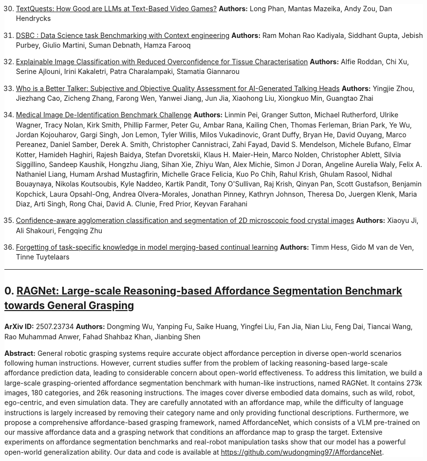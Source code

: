 30. [TextQuests: How Good are LLMs at Text-Based Video Games?](#link30)
**Authors:** Long Phan, Mantas Mazeika, Andy Zou, Dan Hendrycks

31. [DSBC : Data Science task Benchmarking with Context engineering](#link31)
**Authors:** Ram Mohan Rao Kadiyala, Siddhant Gupta, Jebish Purbey, Giulio Martini, Suman Debnath, Hamza Farooq

32. [Explainable Image Classification with Reduced Overconfidence for Tissue Characterisation](#link32)
**Authors:** Alfie Roddan, Chi Xu, Serine Ajlouni, Irini Kakaletri, Patra Charalampaki, Stamatia Giannarou

33. [Who is a Better Talker: Subjective and Objective Quality Assessment for AI-Generated Talking Heads](#link33)
**Authors:** Yingjie Zhou, Jiezhang Cao, Zicheng Zhang, Farong Wen, Yanwei Jiang, Jun Jia, Xiaohong Liu, Xiongkuo Min, Guangtao Zhai

34. [Medical Image De-Identification Benchmark Challenge](#link34)
**Authors:** Linmin Pei, Granger Sutton, Michael Rutherford, Ulrike Wagner, Tracy Nolan, Kirk Smith, Phillip Farmer, Peter Gu, Ambar Rana, Kailing Chen, Thomas Ferleman, Brian Park, Ye Wu, Jordan Kojouharov, Gargi Singh, Jon Lemon, Tyler Willis, Milos Vukadinovic, Grant Duffy, Bryan He, David Ouyang, Marco Pereanez, Daniel Samber, Derek A. Smith, Christopher Cannistraci, Zahi Fayad, David S. Mendelson, Michele Bufano, Elmar Kotter, Hamideh Haghiri, Rajesh Baidya, Stefan Dvoretskii, Klaus H. Maier-Hein, Marco Nolden, Christopher Ablett, Silvia Siggillino, Sandeep Kaushik, Hongzhu Jiang, Sihan Xie, Zhiyu Wan, Alex Michie, Simon J Doran, Angeline Aurelia Waly, Felix A. Nathaniel Liang, Humam Arshad Mustagfirin, Michelle Grace Felicia, Kuo Po Chih, Rahul Krish, Ghulam Rasool, Nidhal Bouaynaya, Nikolas Koutsoubis, Kyle Naddeo, Kartik Pandit, Tony O'Sullivan, Raj Krish, Qinyan Pan, Scott Gustafson, Benjamin Kopchick, Laura Opsahl-Ong, Andrea Olvera-Morales, Jonathan Pinney, Kathryn Johnson, Theresa Do, Juergen Klenk, Maria Diaz, Arti Singh, Rong Chai, David A. Clunie, Fred Prior, Keyvan Farahani

35. [Confidence-aware agglomeration classification and segmentation of 2D microscopic food crystal images](#link35)
**Authors:** Xiaoyu Ji, Ali Shakouri, Fengqing Zhu

36. [Forgetting of task-specific knowledge in model merging-based continual learning](#link36)
**Authors:** Timm Hess, Gido M van de Ven, Tinne Tuytelaars

---
## 0. [RAGNet: Large-scale Reasoning-based Affordance Segmentation Benchmark towards General Grasping](https://arxiv.org/abs/2507.23734) <a id="link0"></a>
**ArXiv ID:** 2507.23734
**Authors:** Dongming Wu, Yanping Fu, Saike Huang, Yingfei Liu, Fan Jia, Nian Liu, Feng Dai, Tiancai Wang, Rao Muhammad Anwer, Fahad Shahbaz Khan, Jianbing Shen

**Abstract:**  General robotic grasping systems require accurate object affordance perception in diverse open-world scenarios following human instructions. However, current studies suffer from the problem of lacking reasoning-based large-scale affordance prediction data, leading to considerable concern about open-world effectiveness. To address this limitation, we build a large-scale grasping-oriented affordance segmentation benchmark with human-like instructions, named RAGNet. It contains 273k images, 180 categories, and 26k reasoning instructions. The images cover diverse embodied data domains, such as wild, robot, ego-centric, and even simulation data. They are carefully annotated with an affordance map, while the difficulty of language instructions is largely increased by removing their category name and only providing functional descriptions. Furthermore, we propose a comprehensive affordance-based grasping framework, named AffordanceNet, which consists of a VLM pre-trained on our massive affordance data and a grasping network that conditions an affordance map to grasp the target. Extensive experiments on affordance segmentation benchmarks and real-robot manipulation tasks show that our model has a powerful open-world generalization ability. Our data and code is available at https://github.com/wudongming97/AffordanceNet.
